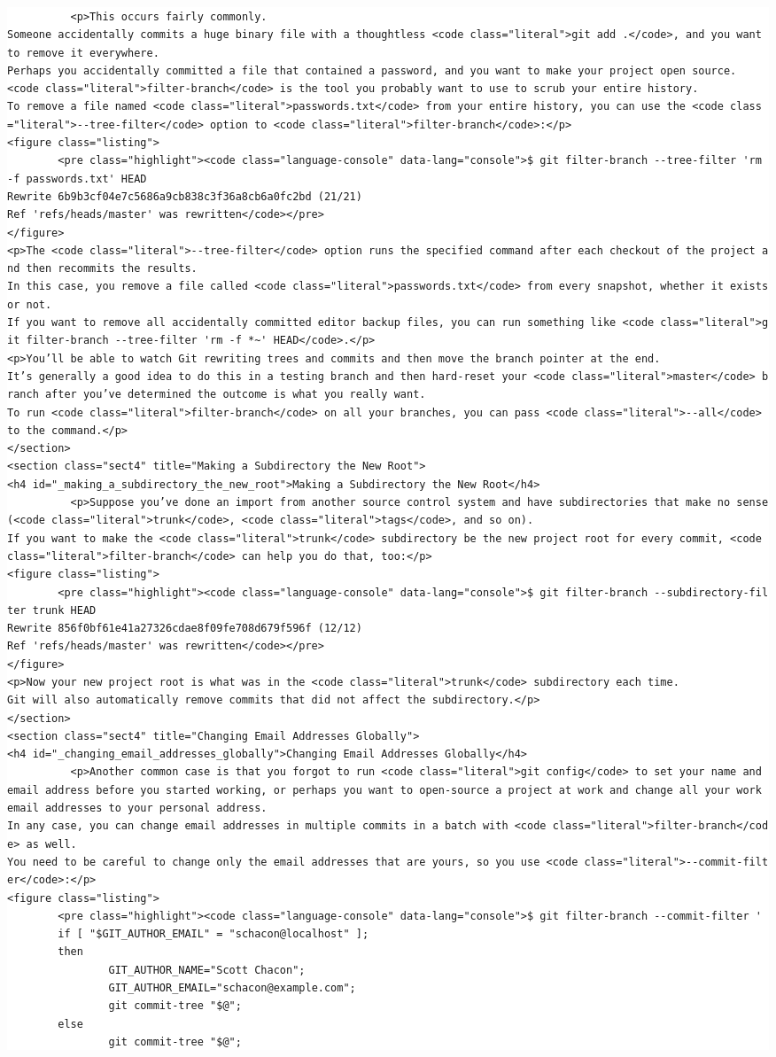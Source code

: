              <p>This occurs fairly commonly.
    Someone accidentally commits a huge binary file with a thoughtless <code class="literal">git add .</code>, and you want to remove it everywhere.
    Perhaps you accidentally committed a file that contained a password, and you want to make your project open source.
    <code class="literal">filter-branch</code> is the tool you probably want to use to scrub your entire history.
    To remove a file named <code class="literal">passwords.txt</code> from your entire history, you can use the <code class="literal">--tree-filter</code> option to <code class="literal">filter-branch</code>:</p>
    <figure class="listing">
            <pre class="highlight"><code class="language-console" data-lang="console">$ git filter-branch --tree-filter 'rm -f passwords.txt' HEAD
    Rewrite 6b9b3cf04e7c5686a9cb838c3f36a8cb6a0fc2bd (21/21)
    Ref 'refs/heads/master' was rewritten</code></pre>
    </figure>
    <p>The <code class="literal">--tree-filter</code> option runs the specified command after each checkout of the project and then recommits the results.
    In this case, you remove a file called <code class="literal">passwords.txt</code> from every snapshot, whether it exists or not.
    If you want to remove all accidentally committed editor backup files, you can run something like <code class="literal">git filter-branch --tree-filter 'rm -f *~' HEAD</code>.</p>
    <p>You’ll be able to watch Git rewriting trees and commits and then move the branch pointer at the end.
    It’s generally a good idea to do this in a testing branch and then hard-reset your <code class="literal">master</code> branch after you’ve determined the outcome is what you really want.
    To run <code class="literal">filter-branch</code> on all your branches, you can pass <code class="literal">--all</code> to the command.</p>
    </section>
    <section class="sect4" title="Making a Subdirectory the New Root">
    <h4 id="_making_a_subdirectory_the_new_root">Making a Subdirectory the New Root</h4>
              <p>Suppose you’ve done an import from another source control system and have subdirectories that make no sense (<code class="literal">trunk</code>, <code class="literal">tags</code>, and so on).
    If you want to make the <code class="literal">trunk</code> subdirectory be the new project root for every commit, <code class="literal">filter-branch</code> can help you do that, too:</p>
    <figure class="listing">
            <pre class="highlight"><code class="language-console" data-lang="console">$ git filter-branch --subdirectory-filter trunk HEAD
    Rewrite 856f0bf61e41a27326cdae8f09fe708d679f596f (12/12)
    Ref 'refs/heads/master' was rewritten</code></pre>
    </figure>
    <p>Now your new project root is what was in the <code class="literal">trunk</code> subdirectory each time.
    Git will also automatically remove commits that did not affect the subdirectory.</p>
    </section>
    <section class="sect4" title="Changing Email Addresses Globally">
    <h4 id="_changing_email_addresses_globally">Changing Email Addresses Globally</h4>
              <p>Another common case is that you forgot to run <code class="literal">git config</code> to set your name and email address before you started working, or perhaps you want to open-source a project at work and change all your work email addresses to your personal address.
    In any case, you can change email addresses in multiple commits in a batch with <code class="literal">filter-branch</code> as well.
    You need to be careful to change only the email addresses that are yours, so you use <code class="literal">--commit-filter</code>:</p>
    <figure class="listing">
            <pre class="highlight"><code class="language-console" data-lang="console">$ git filter-branch --commit-filter '
            if [ "$GIT_AUTHOR_EMAIL" = "schacon@localhost" ];
            then
                    GIT_AUTHOR_NAME="Scott Chacon";
                    GIT_AUTHOR_EMAIL="schacon@example.com";
                    git commit-tree "$@";
            else
                    git commit-tree "$@";